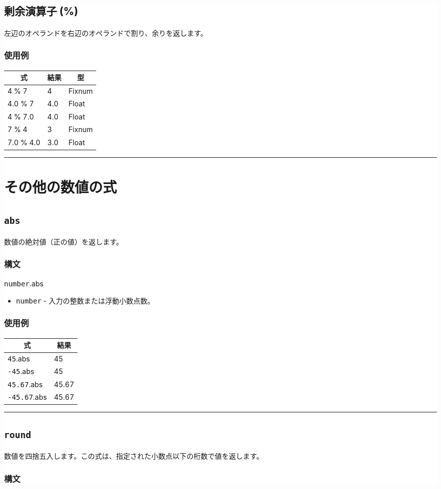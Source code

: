 
## 剰余演算子 (%)

左辺のオペランドを右辺のオペランドで割り、余りを返します。

### 使用例
| 式    | 結果 | 型   |
| ----------- | ------ | ------ |
| 4 % 7     | 4      | Fixnum |
| 4.0 % 7   | 4.0    | Float  |
| 4 % 7.0   | 4.0    | Float  |
| 7 % 4     | 3      | Fixnum |
| 7.0 % 4.0 | 3.0    | Float  |

---

# その他の数値の式

## `abs`

数値の絶対値（正の値）を返します。

### 構文

<kbd>number</kbd>.abs

- <kbd>number</kbd> - 入力の整数または浮動小数点数。

### 使用例

| 式               | 結果 |
| --------------------- | ------ |
| <kbd>45</kbd>.abs     | 45     |
| <kbd>-45</kbd>.abs    | 45     |
| <kbd>45.67</kbd>.abs  | 45.67  |
| <kbd>-45.67</kbd>.abs | 45.67  |

---

## `round`

数値を四捨五入します。この式は、指定された小数点以下の桁数で値を返します。

### 構文
